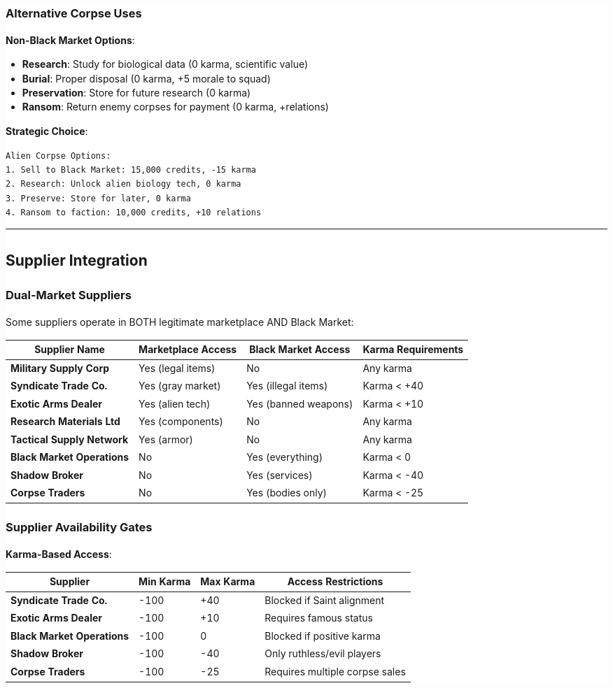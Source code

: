 ### Alternative Corpse Uses

**Non-Black Market Options**:
- **Research**: Study for biological data (0 karma, scientific value)
- **Burial**: Proper disposal (0 karma, +5 morale to squad)
- **Preservation**: Store for future research (0 karma)
- **Ransom**: Return enemy corpses for payment (0 karma, +relations)

**Strategic Choice**:
```
Alien Corpse Options:
1. Sell to Black Market: 15,000 credits, -15 karma
2. Research: Unlock alien biology tech, 0 karma
3. Preserve: Store for later, 0 karma
4. Ransom to faction: 10,000 credits, +10 relations
```

---

## Supplier Integration

### Dual-Market Suppliers

Some suppliers operate in BOTH legitimate marketplace AND Black Market:

| Supplier Name | Marketplace Access | Black Market Access | Karma Requirements |
|---------------|-------------------|---------------------|-------------------|
| **Military Supply Corp** | Yes (legal items) | No | Any karma |
| **Syndicate Trade Co.** | Yes (gray market) | Yes (illegal items) | Karma < +40 |
| **Exotic Arms Dealer** | Yes (alien tech) | Yes (banned weapons) | Karma < +10 |
| **Research Materials Ltd** | Yes (components) | No | Any karma |
| **Tactical Supply Network** | Yes (armor) | No | Any karma |
| **Black Market Operations** | No | Yes (everything) | Karma < 0 |
| **Shadow Broker** | No | Yes (services) | Karma < -40 |
| **Corpse Traders** | No | Yes (bodies only) | Karma < -25 |

### Supplier Availability Gates

**Karma-Based Access**:

| Supplier | Min Karma | Max Karma | Access Restrictions |
|----------|-----------|-----------|---------------------|
| **Syndicate Trade Co.** | -100 | +40 | Blocked if Saint alignment |
| **Exotic Arms Dealer** | -100 | +10 | Requires famous status |
| **Black Market Operations** | -100 | 0 | Blocked if positive karma |
| **Shadow Broker** | -100 | -40 | Only ruthless/evil players |
| **Corpse Traders** | -100 | -25 | Requires multiple corpse sales |

